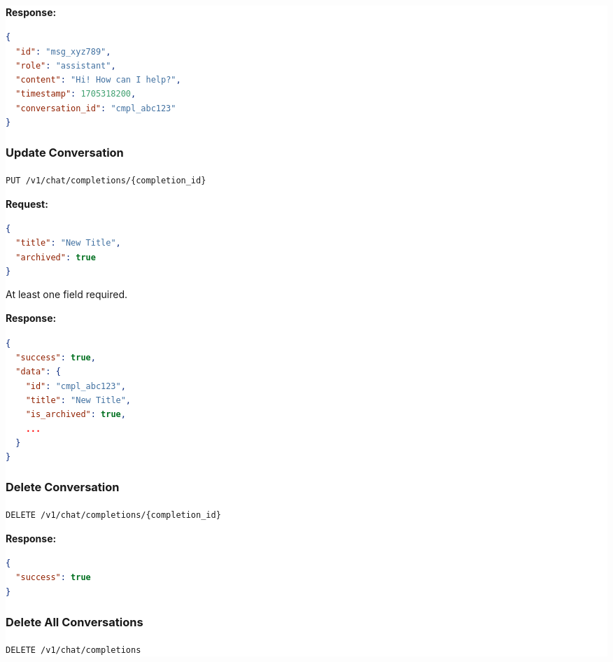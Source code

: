 **Response:**
```json
{
  "id": "msg_xyz789",
  "role": "assistant",
  "content": "Hi! How can I help?",
  "timestamp": 1705318200,
  "conversation_id": "cmpl_abc123"
}
```

### Update Conversation

```http
PUT /v1/chat/completions/{completion_id}
```

**Request:**
```json
{
  "title": "New Title",
  "archived": true
}
```

At least one field required.

**Response:**
```json
{
  "success": true,
  "data": {
    "id": "cmpl_abc123",
    "title": "New Title",
    "is_archived": true,
    ...
  }
}
```

### Delete Conversation

```http
DELETE /v1/chat/completions/{completion_id}
```

**Response:**
```json
{
  "success": true
}
```

### Delete All Conversations

```http
DELETE /v1/chat/completions
```
